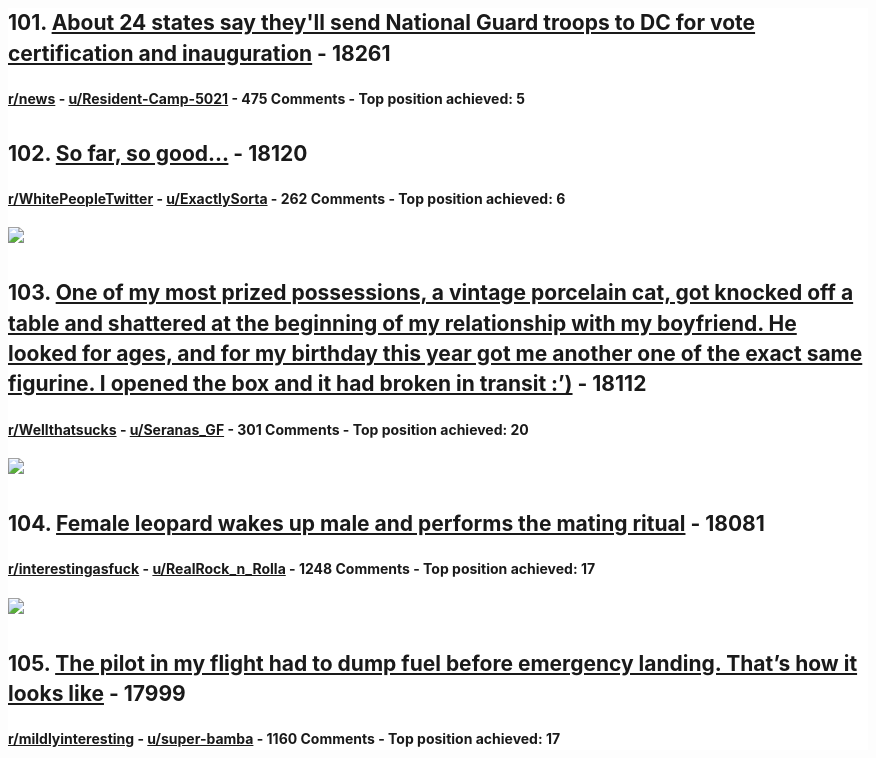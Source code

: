 ## 101. [About 24 states say they'll send National Guard troops to DC for vote certification and inauguration](http://reddit.com/r/news/comments/1gkcfuj/about_24_states_say_theyll_send_national_guard/) - 18261
#### [r/news](http://reddit.com/r/news) - [u/Resident-Camp-5021](http://reddit.com/u/Resident-Camp-5021) - 475 Comments - Top position achieved: 5

## 102. [So far, so good...](http://reddit.com/r/WhitePeopleTwitter/comments/1gkmxgw/so_far_so_good/) - 18120
#### [r/WhitePeopleTwitter](http://reddit.com/r/WhitePeopleTwitter) - [u/ExactlySorta](http://reddit.com/u/ExactlySorta) - 262 Comments - Top position achieved: 6

<a href="https://i.redd.it/hr9ke844o6zd1.jpeg"><img src="https://b.thumbs.redditmedia.com/CQq13_FcVGvn3cU8eH9aSU164fVMfQhywQ8-F055cdI.jpg"></img></a>

## 103. [One of my most prized possessions, a vintage porcelain cat, got knocked off a table and shattered at the beginning of my relationship with my boyfriend. He looked for ages, and for my birthday this year got me another one of the exact same figurine. I opened the box and it had broken in transit :’)](http://reddit.com/r/Wellthatsucks/comments/1gkib4j/one_of_my_most_prized_possessions_a_vintage/) - 18112
#### [r/Wellthatsucks](http://reddit.com/r/Wellthatsucks) - [u/Seranas_GF](http://reddit.com/u/Seranas_GF) - 301 Comments - Top position achieved: 20

<a href="https://i.redd.it/q47ur44ml5zd1.jpeg"><img src="https://a.thumbs.redditmedia.com/qzkV6lR1-97Lohzrb_yIxI0-bfOJ7sHNyYCxh0MGGh4.jpg"></img></a>

## 104. [Female leopard wakes up male and performs the mating ritual](http://reddit.com/r/interestingasfuck/comments/1gke9gh/female_leopard_wakes_up_male_and_performs_the/) - 18081
#### [r/interestingasfuck](http://reddit.com/r/interestingasfuck) - [u/RealRock_n_Rolla](http://reddit.com/u/RealRock_n_Rolla) - 1248 Comments - Top position achieved: 17

<a href="https://v.redd.it/oi2754opq4zd1"><img src="https://external-preview.redd.it/NTNyZXMyb3BxNHpkMdp1yM9hbjkFj6jUSffKpCkyKcp-ch9jelIDo_7Yz_19.png?width=140&amp;height=78&amp;crop=140:78,smart&amp;format=jpg&amp;v=enabled&amp;lthumb=true&amp;s=784e916396907299bf4fb94a7e4793ba6feda4fb"></img></a>

## 105. [The pilot in my flight had to dump fuel before emergency landing. That’s how it looks like](http://reddit.com/r/mildlyinteresting/comments/1gkb9gi/the_pilot_in_my_flight_had_to_dump_fuel_before/) - 17999
#### [r/mildlyinteresting](http://reddit.com/r/mildlyinteresting) - [u/super-bamba](http://reddit.com/u/super-bamba) - 1160 Comments - Top position achieved: 17
